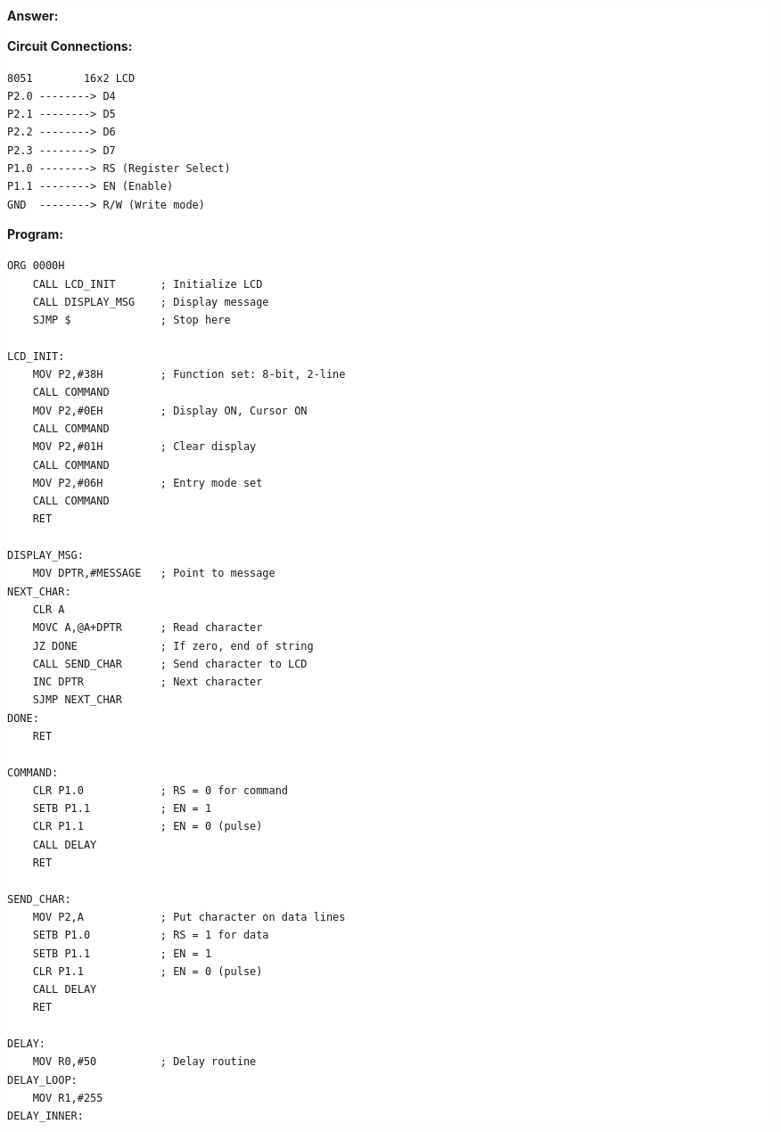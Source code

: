 **Answer:**

**Circuit Connections:**

```goat
8051        16x2 LCD
P2.0 --------> D4
P2.1 --------> D5  
P2.2 --------> D6
P2.3 --------> D7
P1.0 --------> RS (Register Select)
P1.1 --------> EN (Enable)
GND  --------> R/W (Write mode)
```

**Program:**

```assembly
ORG 0000H
    CALL LCD_INIT       ; Initialize LCD
    CALL DISPLAY_MSG    ; Display message
    SJMP $              ; Stop here

LCD_INIT:
    MOV P2,#38H         ; Function set: 8-bit, 2-line
    CALL COMMAND
    MOV P2,#0EH         ; Display ON, Cursor ON
    CALL COMMAND  
    MOV P2,#01H         ; Clear display
    CALL COMMAND
    MOV P2,#06H         ; Entry mode set
    CALL COMMAND
    RET

DISPLAY_MSG:
    MOV DPTR,#MESSAGE   ; Point to message
NEXT_CHAR:
    CLR A
    MOVC A,@A+DPTR      ; Read character
    JZ DONE             ; If zero, end of string
    CALL SEND_CHAR      ; Send character to LCD
    INC DPTR            ; Next character
    SJMP NEXT_CHAR
DONE:
    RET

COMMAND:
    CLR P1.0            ; RS = 0 for command
    SETB P1.1           ; EN = 1
    CLR P1.1            ; EN = 0 (pulse)
    CALL DELAY
    RET

SEND_CHAR:
    MOV P2,A            ; Put character on data lines
    SETB P1.0           ; RS = 1 for data
    SETB P1.1           ; EN = 1
    CLR P1.1            ; EN = 0 (pulse)
    CALL DELAY
    RET

DELAY:
    MOV R0,#50          ; Delay routine
DELAY_LOOP:
    MOV R1,#255
DELAY_INNER:
```